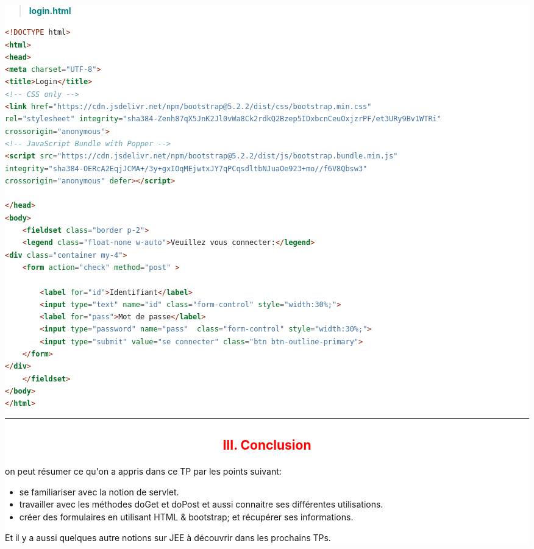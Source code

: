 > <span style="color:teal;font-weight:bold">login.html

```HTML
<!DOCTYPE html>
<html>
<head>
<meta charset="UTF-8">
<title>Login</title>
<!-- CSS only -->
<link href="https://cdn.jsdelivr.net/npm/bootstrap@5.2.2/dist/css/bootstrap.min.css" 
rel="stylesheet" integrity="sha384-Zenh87qX5JnK2Jl0vWa8Ck2rdkQ2Bzep5IDxbcnCeuOxjzrPF/et3URy9Bv1WTRi" 
crossorigin="anonymous">
<!-- JavaScript Bundle with Popper -->
<script src="https://cdn.jsdelivr.net/npm/bootstrap@5.2.2/dist/js/bootstrap.bundle.min.js" 
integrity="sha384-OERcA2EqjJCMA+/3y+gxIOqMEjwtxJY7qPCqsdltbNJuaOe923+mo//f6V8Qbsw3" 
crossorigin="anonymous" defer></script>

</head>
<body>
	<fieldset class="border p-2">
	<legend class="float-none w-auto">Veuillez vous connecter:</legend>
<div class="container my-4">
	<form action="check" method="post" >
	
        <label for="id">Identifiant</label>
        <input type="text" name="id" class="form-control" style="width:30%;">
        <label for="pass">Mot de passe</label>
        <input type="password" name="pass"  class="form-control" style="width:30%;">
        <input type="submit" value="se connecter" class="btn btn-outline-primary">
    </form>
</div>
	</fieldset>
</body>
</html>
  ```
___ 

<h2 align="center" style="color:red" id="cc3">III. Conclusion</h2>
on peut résumer ce qu'on a appris dans ce TP par les points suivant:

* se familiariser avec la notion de servlet.
* travailler avec les méthodes doGet et doPost et aussi connaitre ses différentes utilisations.
* créer des formulaires en utilisant HTML & bootstrap; et récupérer ses informations.

Et il y a aussi quelques autre notions sur JEE à découvrir dans les prochains TPs.
